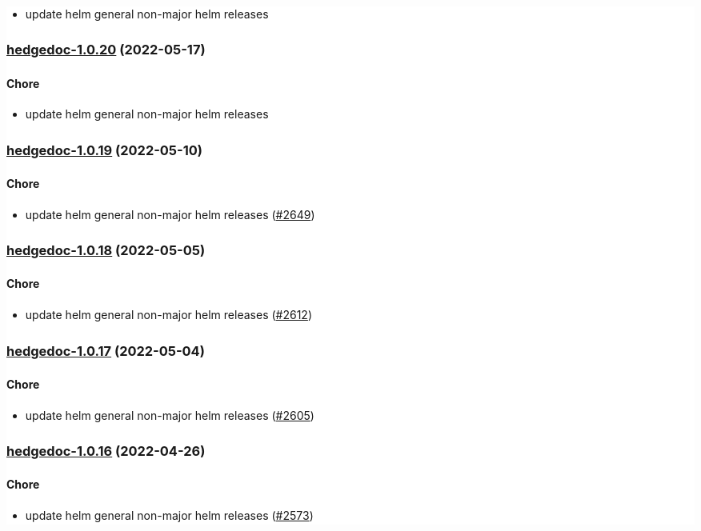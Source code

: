 * update helm general non-major helm releases



<a name="hedgedoc-1.0.20"></a>
### [hedgedoc-1.0.20](https://github.com/truecharts/apps/compare/hedgedoc-1.0.19...hedgedoc-1.0.20) (2022-05-17)

#### Chore

* update helm general non-major helm releases



<a name="hedgedoc-1.0.19"></a>
### [hedgedoc-1.0.19](https://github.com/truecharts/apps/compare/hedgedoc-1.0.18...hedgedoc-1.0.19) (2022-05-10)

#### Chore

* update helm general non-major helm releases ([#2649](https://github.com/truecharts/apps/issues/2649))



<a name="hedgedoc-1.0.18"></a>
### [hedgedoc-1.0.18](https://github.com/truecharts/apps/compare/hedgedoc-1.0.17...hedgedoc-1.0.18) (2022-05-05)

#### Chore

* update helm general non-major helm releases ([#2612](https://github.com/truecharts/apps/issues/2612))



<a name="hedgedoc-1.0.17"></a>
### [hedgedoc-1.0.17](https://github.com/truecharts/apps/compare/hedgedoc-1.0.16...hedgedoc-1.0.17) (2022-05-04)

#### Chore

* update helm general non-major helm releases ([#2605](https://github.com/truecharts/apps/issues/2605))



<a name="hedgedoc-1.0.16"></a>
### [hedgedoc-1.0.16](https://github.com/truecharts/apps/compare/hedgedoc-1.0.15...hedgedoc-1.0.16) (2022-04-26)

#### Chore

* update helm general non-major helm releases ([#2573](https://github.com/truecharts/apps/issues/2573))


